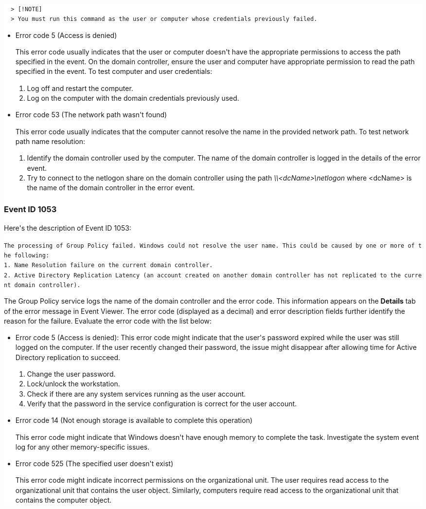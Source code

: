       > [!NOTE]
      > You must run this command as the user or computer whose credentials previously failed.

- Error code 5 (Access is denied)

   This error code usually indicates that the user or computer doesn't have the appropriate permissions to access the path specified in the event. On the domain controller, ensure the user and computer have appropriate permission to read the path specified in the event. To test computer and user credentials:

   1. Log off and restart the computer.
   2. Log on the computer with the domain credentials previously used.

- Error code 53 (The network path wasn't found)

   This error code usually indicates that the computer cannot resolve the name in the provided network path. To test network path name resolution:

   1. Identify the domain controller used by the computer. The name of the domain controller is logged in the details of the error event.
   2. Try to connect to the netlogon share on the domain controller using the path *\\\\\<dcName\>\\netlogon* where \<dcName\> is the name of the domain controller in the error event.

### Event ID 1053

Here's the description of Event ID 1053:

```output
The processing of Group Policy failed. Windows could not resolve the user name. This could be caused by one or more of the following:
1. Name Resolution failure on the current domain controller.
2. Active Directory Replication Latency (an account created on another domain controller has not replicated to the current domain controller).
```

The Group Policy service logs the name of the domain controller and the error code. This information appears on the **Details** tab of the error message in Event Viewer. The error code (displayed as a decimal) and error description fields further identify the reason for the failure. Evaluate the error code with the list below:

- Error code 5 (Access is denied): This error code might indicate that the user's password expired while the user was still logged on the computer. If the user recently changed their password, the issue might disappear after allowing time for Active Directory replication to succeed.

   1. Change the user password.
   2. Lock/unlock the workstation.
   3. Check if there are any system services running as the user account.
   4. Verify that the password in the service configuration is correct for the user account.

- Error code 14 (Not enough storage is available to complete this operation)

   This error code might indicate that Windows doesn't have enough memory to complete the task. Investigate the system event log for any other memory-specific issues.

- Error code 525 (The specified user doesn't exist)

   This error code might indicate incorrect permissions on the organizational unit. The user requires read access to the organizational unit that contains the user object. Similarly, computers require read access to the organizational unit that contains the computer object.
